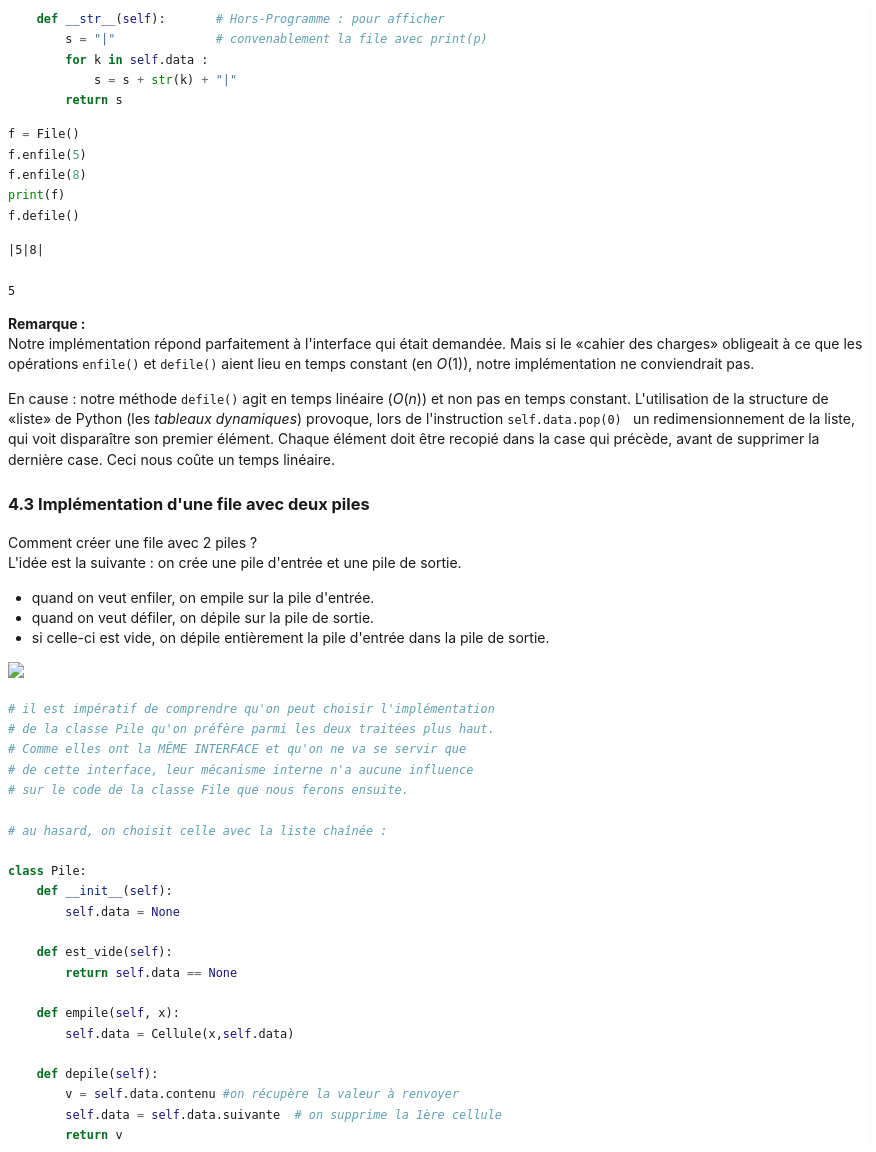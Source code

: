 ```python
    def __str__(self):       # Hors-Programme : pour afficher 
        s = "|"              # convenablement la file avec print(p)
        for k in self.data :
            s = s + str(k) + "|"
        return s
```


```python
f = File()
f.enfile(5)
f.enfile(8)
print(f)
f.defile()
```

    |5|8|

    5



**Remarque :**  
Notre implémentation répond parfaitement à l'interface qui était demandée. Mais si le «cahier des charges» obligeait à ce que les opérations ```enfile()``` et ```defile()``` aient lieu en temps constant (en $O(1)$), notre implémentation ne conviendrait pas.  

En cause : notre méthode ```defile()``` agit en temps linéaire  ($O(n)$) et non pas en temps constant. L'utilisation de la structure de «liste» de Python (les *tableaux dynamiques*) provoque, lors de l'instruction ```self.data.pop(0) ``` un redimensionnement de la liste, qui voit disparaître son premier élément. Chaque élément doit être recopié dans la case qui précède, avant de supprimer la dernière case. Ceci nous coûte un temps linéaire.

### 4.3 Implémentation d'une file avec deux piles

Comment créer une file avec 2 piles ?  
L'idée est la suivante : on crée une pile d'entrée et une pile de sortie. 
- quand on veut enfiler, on empile sur la pile d'entrée.
- quand on veut défiler, on dépile sur la pile de sortie.
- si celle-ci est vide, on dépile entièrement la pile d'entrée dans la pile de sortie.

![](data/2piles1file.webp)


```python
# il est impératif de comprendre qu'on peut choisir l'implémentation
# de la classe Pile qu'on préfère parmi les deux traitées plus haut.
# Comme elles ont la MÊME INTERFACE et qu'on ne va se servir que
# de cette interface, leur mécanisme interne n'a aucune influence
# sur le code de la classe File que nous ferons ensuite.

# au hasard, on choisit celle avec la liste chaînée :

class Pile:
    def __init__(self):
        self.data = None
    
    def est_vide(self):
        return self.data == None
    
    def empile(self, x):
        self.data = Cellule(x,self.data)
    
    def depile(self):
        v = self.data.contenu #on récupère la valeur à renvoyer
        self.data = self.data.suivante  # on supprime la 1ère cellule  
        return v
```
